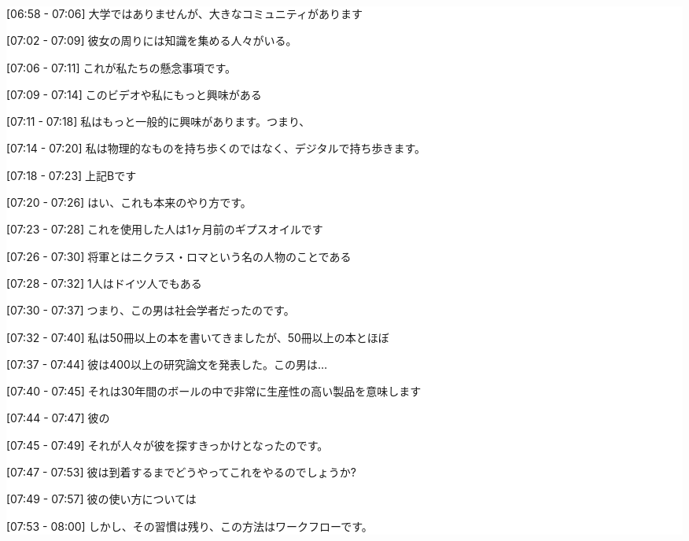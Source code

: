 [06:58 - 07:06]
大学ではありませんが、大きなコミュニティがあります

[07:02 - 07:09]
彼女の周りには知識を集める人々がいる。

[07:06 - 07:11]
これが私たちの懸念事項です。

[07:09 - 07:14]
このビデオや私にもっと興味がある

[07:11 - 07:18]
私はもっ​​と一般的に興味があります。つまり、

[07:14 - 07:20]
私は物理的なものを持ち歩くのではなく、デジタルで持ち歩きます。

[07:18 - 07:23]
上記Bです

[07:20 - 07:26]
はい、これも本来のやり方です。

[07:23 - 07:28]
これを使用した人は1ヶ月前のギプスオイルです

[07:26 - 07:30]
将軍とはニクラス・ロマという名の人物のことである

[07:28 - 07:32]
1人はドイツ人でもある

[07:30 - 07:37]
つまり、この男は社会学者だったのです。

[07:32 - 07:40]
私は50冊以上の本を書いてきましたが、50冊以上の本とほぼ

[07:37 - 07:44]
彼は400以上の研究論文を発表した。この男は…

[07:40 - 07:45]
それは30年間のボールの中で非常に生産性の高い製品を意味します

[07:44 - 07:47]
彼の

[07:45 - 07:49]
それが人々が彼を探すきっかけとなったのです。

[07:47 - 07:53]
彼は到着するまでどうやってこれをやるのでしょうか?

[07:49 - 07:57]
彼の使い方については

[07:53 - 08:00]
しかし、その習慣は残り、この方法はワークフローです。

